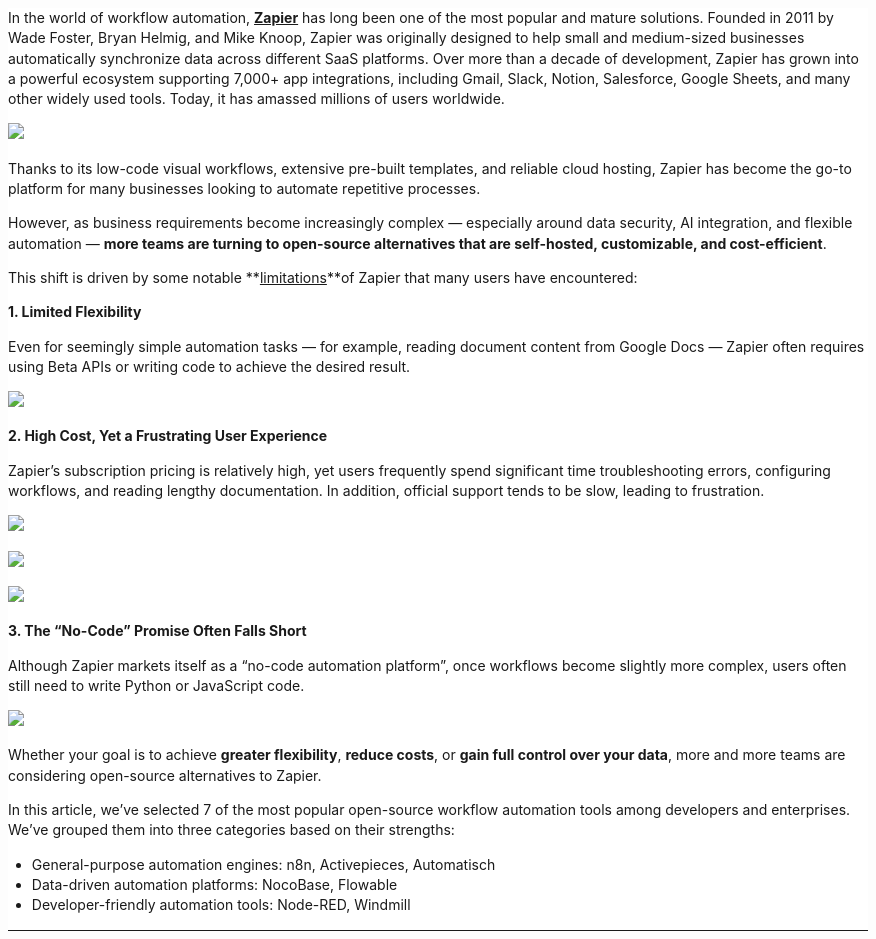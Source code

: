 In the world of workflow automation, **[Zapier](https://zapier.com/)** has long been one of the most popular and mature solutions. Founded in 2011 by Wade Foster, Bryan Helmig, and Mike Knoop, Zapier was originally designed to help small and medium-sized businesses automatically synchronize data across different SaaS platforms. Over more than a decade of development, Zapier has grown into a powerful ecosystem supporting 7,000+ app integrations, including Gmail, Slack, Notion, Salesforce, Google Sheets, and many other widely used tools. Today, it has amassed millions of users worldwide.

![](https://nocobase.feishu.cn/space/api/box/stream/download/asynccode/?code=OGJkYTI2ODgyODM1N2ZhN2MzZTRkNWJlYTkzYTk0NTFfQlFvZGxwTFZNWnczdzVTbUszVzVpUFB1ODNvaU5NSTVfVG9rZW46WnVpeWJJR3lWb3Zrdmx4V1NqaWM0U2RabmVnXzE3NTY3OTUyMzI6MTc1Njc5ODgzMl9WNA)

Thanks to its low-code visual workflows, extensive pre-built templates, and reliable cloud hosting, Zapier has become the go-to platform for many businesses looking to automate repetitive processes.

However, as business requirements become increasingly complex — especially around data security, AI integration, and flexible automation — **more teams are turning to open-source alternatives that are self-hosted, customizable, and cost-efficient**.

This shift is driven by some notable **[limitations](https://www.reddit.com/r/zapier/comments/1lhi7zk/so_long_zapier/)**of Zapier that many users have encountered:

**1. Limited Flexibility**

Even for seemingly simple automation tasks — for example, reading document content from Google Docs — Zapier often requires using Beta APIs or writing code to achieve the desired result.

![](https://nocobase.feishu.cn/space/api/box/stream/download/asynccode/?code=YjM3MmMxYWNiYTk1ZDEzNWRlMDM5NDY5ZTJhYmI0OTRfek0waHNzMzFZMldVTEl0QkhmUG15NzZKOVh2cGJ3N2hfVG9rZW46Rjhya2J6c0RRb0hIMkh4ZFRnbWM4eXl3bkFmXzE3NTY3OTUyMzI6MTc1Njc5ODgzMl9WNA)

**2. High Cost, Yet a Frustrating User Experience**

Zapier’s subscription pricing is relatively high, yet users frequently spend significant time troubleshooting errors, configuring workflows, and reading lengthy documentation. In addition, official support tends to be slow, leading to frustration.

![](https://nocobase.feishu.cn/space/api/box/stream/download/asynccode/?code=MjJkMGU1NjE1OGNjYzgxZmFkYzYyNmUzYjhlNWJmM2ZfNnpjQTBLdTA1YXR5eGVUcHByMFV0NWdYeHZmSHFGVjhfVG9rZW46VXp6a2JOQnFFb2ZoQVd4MEVMVWNHN09hbkhnXzE3NTY3OTUyMzI6MTc1Njc5ODgzMl9WNA)

![](https://nocobase.feishu.cn/space/api/box/stream/download/asynccode/?code=ZjJkMzRlMmMxNzFlYzZmMzExNWI0ZTc4ZjBlYTAzYTdfWWpEUE9LNDBDRUFWcHA2ZHFNNlh2V1lPRjJpbnlXNUdfVG9rZW46Rmh2R2Jia1dZb1NCcFl4QkVGTmNHR2lubnZlXzE3NTY3OTUyMzI6MTc1Njc5ODgzMl9WNA)

![](https://nocobase.feishu.cn/space/api/box/stream/download/asynccode/?code=YmQyYTFjYjg5YjhjYjZhOTk5Njg1ZjA1ODAxMjQ0MjBfazRHd3JjV09UWU9mSk9LTHp6WEM2elRGTzZLZ0I1TnFfVG9rZW46U1lKTGJwMjFzb1gwQkt4N1BvaGNtSjBzbkFjXzE3NTY3OTUyMzI6MTc1Njc5ODgzMl9WNA)

**3. The “No-Code” Promise Often Falls Short**

Although Zapier markets itself as a “no-code automation platform”, once workflows become slightly more complex, users often still need to write Python or JavaScript code.

![](https://nocobase.feishu.cn/space/api/box/stream/download/asynccode/?code=NGYyOGU0MzFiZWNkZTkxMmQ3MzBlMTg1Mjc3ZTY1NTdfNmlrN3BMOXZuYjZqWXV1Y2ltTWUwelh0cnJiRXVKblBfVG9rZW46WFFNeGJTV0xJb0lsbXV4eXZ5ZGM0T3VDblpaXzE3NTY3OTUyMzI6MTc1Njc5ODgzMl9WNA)

Whether your goal is to achieve **greater flexibility**, **reduce costs**, or **gain full control over your data**, more and more teams are considering open-source alternatives to Zapier.

In this article, we’ve selected 7 of the most popular open-source workflow automation tools among developers and enterprises. We’ve grouped them into three categories based on their strengths:

* General-purpose automation engines: n8n, Activepieces, Automatisch
* Data-driven automation platforms: NocoBase, Flowable
* Developer-friendly automation tools: Node-RED, Windmill

---
